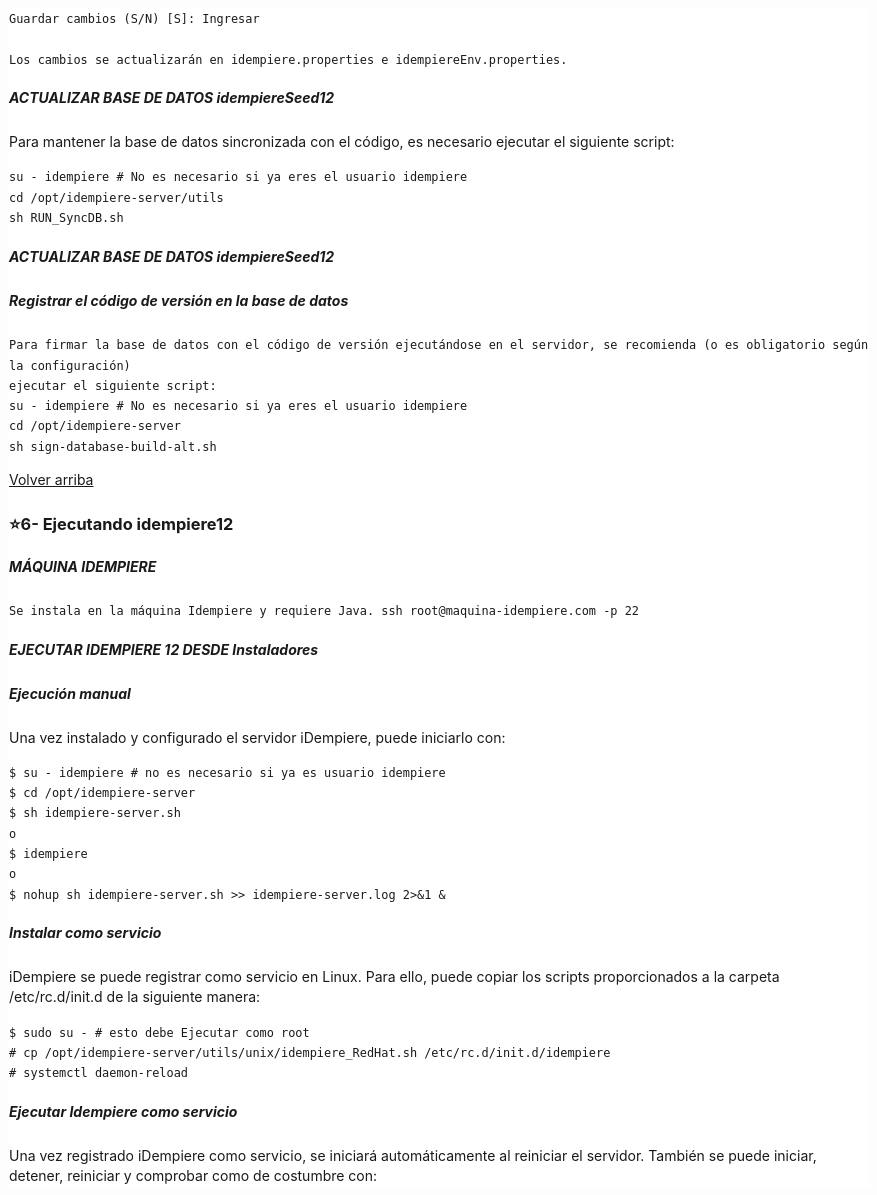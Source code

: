 ````
Guardar cambios (S/N) [S]: Ingresar

Los cambios se actualizarán en idempiere.properties e idempiereEnv.properties.
````

##### ACTUALIZAR BASE DE DATOS idempiereSeed12
Para mantener la base de datos sincronizada con el código, es necesario ejecutar el siguiente script:
````
su - idempiere # No es necesario si ya eres el usuario idempiere
cd /opt/idempiere-server/utils
sh RUN_SyncDB.sh
````

##### ACTUALIZAR BASE DE DATOS idempiereSeed12
##### Registrar el código de versión en la base de datos
````
Para firmar la base de datos con el código de versión ejecutándose en el servidor, se recomienda (o es obligatorio según la configuración)
ejecutar el siguiente script:
su - idempiere # No es necesario si ya eres el usuario idempiere
cd /opt/idempiere-server
sh sign-database-build-alt.sh
````

<a href="#top">Volver arriba</a>

### <a name="step6"></a>⭐️6- Ejecutando idempiere12

##### MÁQUINA IDEMPIERE
````
Se instala en la máquina Idempiere y requiere Java. ssh root@maquina-idempiere.com -p 22
````
##### EJECUTAR IDEMPIERE 12 DESDE Instaladores

##### Ejecución manual
Una vez instalado y configurado el servidor iDempiere, puede iniciarlo con:

````
$ su - idempiere # no es necesario si ya es usuario idempiere
$ cd /opt/idempiere-server
$ sh idempiere-server.sh
o
$ idempiere
o
$ nohup sh idempiere-server.sh >> idempiere-server.log 2>&1 &
````

##### Instalar como servicio
iDempiere se puede registrar como servicio en Linux. Para ello, puede copiar los scripts proporcionados a la carpeta /etc/rc.d/init.d de la siguiente manera:

````
$ sudo su - # esto debe Ejecutar como root
# cp /opt/idempiere-server/utils/unix/idempiere_RedHat.sh /etc/rc.d/init.d/idempiere
# systemctl daemon-reload
````
##### Ejecutar Idempiere como servicio
Una vez registrado iDempiere como servicio, se iniciará automáticamente al reiniciar el servidor. También se puede iniciar, detener, reiniciar y comprobar como de costumbre con:
